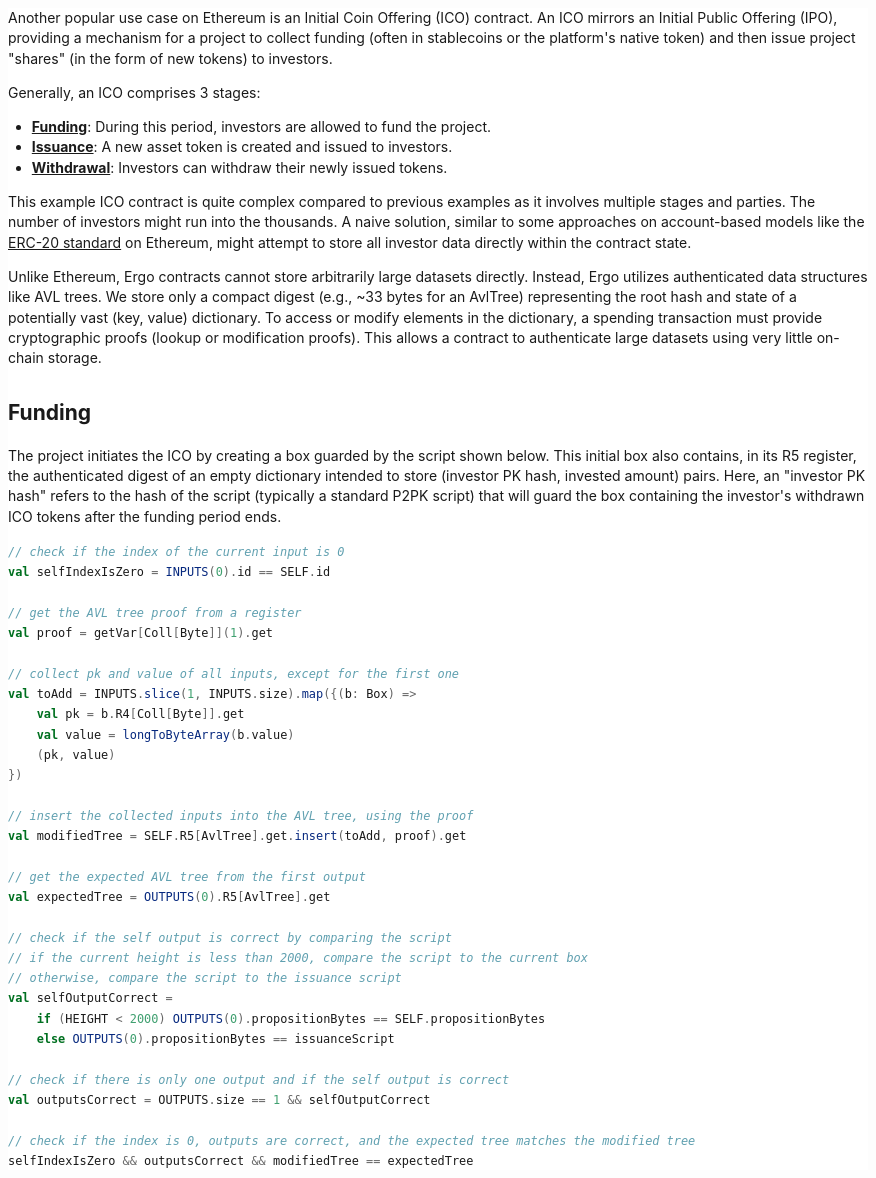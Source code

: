 Another popular use case on Ethereum is an Initial Coin Offering (ICO) contract. An ICO mirrors an Initial Public Offering (IPO), providing a mechanism for a project to collect funding (often in stablecoins or the platform's native token) and then issue project "shares" (in the form of new tokens) to investors.

Generally, an ICO comprises 3 stages:

- [**Funding**](#funding): During this period, investors are allowed to fund the project.
- [**Issuance**](#issuance): A new asset token is created and issued to investors.
- [**Withdrawal**](#withdrawal): Investors can withdraw their newly issued tokens.

This example ICO contract is quite complex compared to previous examples as it involves multiple stages and parties. The number of investors might run into the thousands. A naive solution, similar to some approaches on account-based models like the [ERC-20 standard](https://theethereum.wiki/w/index.php/ERC20_Token_Standard) on Ethereum, might attempt to store all investor data directly within the contract state.

Unlike Ethereum, Ergo contracts cannot store arbitrarily large datasets directly. Instead, Ergo utilizes authenticated data structures like AVL trees. We store only a compact digest (e.g., ~33 bytes for an AvlTree) representing the root hash and state of a potentially vast (key, value) dictionary. To access or modify elements in the dictionary, a spending transaction must provide cryptographic proofs (lookup or modification proofs). This allows a contract to authenticate large datasets using very little on-chain storage.

## Funding

The project initiates the ICO by creating a box guarded by the script shown below. This initial box also contains, in its R5 register, the authenticated digest of an empty dictionary intended to store (investor PK hash, invested amount) pairs. Here, an "investor PK hash" refers to the hash of the script (typically a standard P2PK script) that will guard the box containing the investor's withdrawn ICO tokens after the funding period ends.

```scala
// check if the index of the current input is 0
val selfIndexIsZero = INPUTS(0).id == SELF.id

// get the AVL tree proof from a register
val proof = getVar[Coll[Byte]](1).get

// collect pk and value of all inputs, except for the first one
val toAdd = INPUTS.slice(1, INPUTS.size).map({(b: Box) =>
    val pk = b.R4[Coll[Byte]].get
    val value = longToByteArray(b.value)
    (pk, value)
})

// insert the collected inputs into the AVL tree, using the proof
val modifiedTree = SELF.R5[AvlTree].get.insert(toAdd, proof).get

// get the expected AVL tree from the first output
val expectedTree = OUTPUTS(0).R5[AvlTree].get

// check if the self output is correct by comparing the script
// if the current height is less than 2000, compare the script to the current box
// otherwise, compare the script to the issuance script
val selfOutputCorrect =
    if (HEIGHT < 2000) OUTPUTS(0).propositionBytes == SELF.propositionBytes
    else OUTPUTS(0).propositionBytes == issuanceScript

// check if there is only one output and if the self output is correct
val outputsCorrect = OUTPUTS.size == 1 && selfOutputCorrect

// check if the index is 0, outputs are correct, and the expected tree matches the modified tree
selfIndexIsZero && outputsCorrect && modifiedTree == expectedTree

```